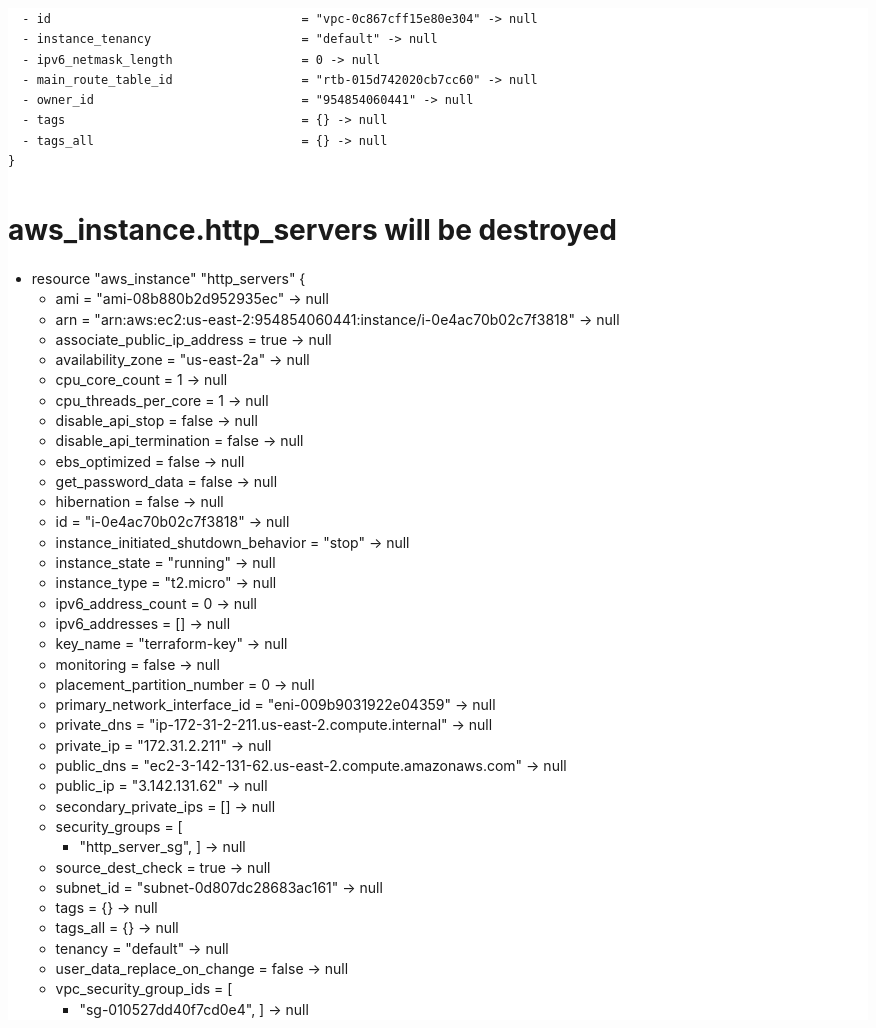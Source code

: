       - id                                   = "vpc-0c867cff15e80e304" -> null
      - instance_tenancy                     = "default" -> null
      - ipv6_netmask_length                  = 0 -> null
      - main_route_table_id                  = "rtb-015d742020cb7cc60" -> null
      - owner_id                             = "954854060441" -> null
      - tags                                 = {} -> null
      - tags_all                             = {} -> null
    }

  # aws_instance.http_servers will be destroyed
  - resource "aws_instance" "http_servers" {
      - ami                                  = "ami-08b880b2d952935ec" -> null
      - arn                                  = "arn:aws:ec2:us-east-2:954854060441:instance/i-0e4ac70b02c7f3818" -> null
      - associate_public_ip_address          = true -> null
      - availability_zone                    = "us-east-2a" -> null
      - cpu_core_count                       = 1 -> null
      - cpu_threads_per_core                 = 1 -> null
      - disable_api_stop                     = false -> null
      - disable_api_termination              = false -> null
      - ebs_optimized                        = false -> null
      - get_password_data                    = false -> null
      - hibernation                          = false -> null
      - id                                   = "i-0e4ac70b02c7f3818" -> null
      - instance_initiated_shutdown_behavior = "stop" -> null
      - instance_state                       = "running" -> null
      - instance_type                        = "t2.micro" -> null
      - ipv6_address_count                   = 0 -> null
      - ipv6_addresses                       = [] -> null
      - key_name                             = "terraform-key" -> null
      - monitoring                           = false -> null
      - placement_partition_number           = 0 -> null
      - primary_network_interface_id         = "eni-009b9031922e04359" -> null
      - private_dns                          = "ip-172-31-2-211.us-east-2.compute.internal" -> null
      - private_ip                           = "172.31.2.211" -> null
      - public_dns                           = "ec2-3-142-131-62.us-east-2.compute.amazonaws.com" -> null
      - public_ip                            = "3.142.131.62" -> null
      - secondary_private_ips                = [] -> null
      - security_groups                      = [
          - "http_server_sg",
        ] -> null
      - source_dest_check                    = true -> null
      - subnet_id                            = "subnet-0d807dc28683ac161" -> null
      - tags                                 = {} -> null
      - tags_all                             = {} -> null
      - tenancy                              = "default" -> null
      - user_data_replace_on_change          = false -> null
      - vpc_security_group_ids               = [
          - "sg-010527dd40f7cd0e4",
        ] -> null
